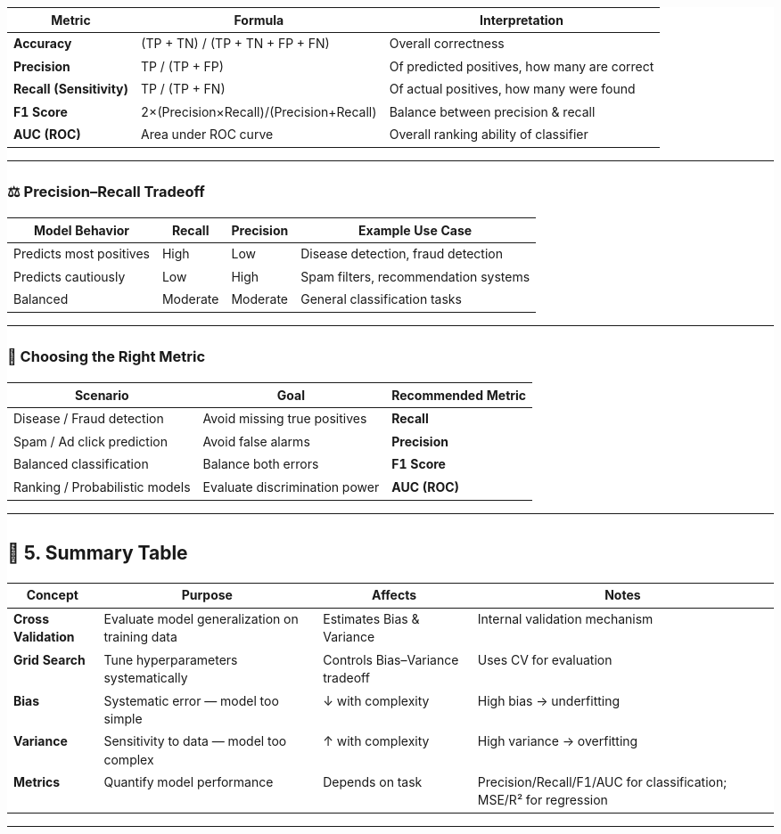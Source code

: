 | Metric | Formula | Interpretation |
|---------|----------|----------------|
| **Accuracy** | (TP + TN) / (TP + TN + FP + FN) | Overall correctness |
| **Precision** | TP / (TP + FP) | Of predicted positives, how many are correct |
| **Recall (Sensitivity)** | TP / (TP + FN) | Of actual positives, how many were found |
| **F1 Score** | 2×(Precision×Recall)/(Precision+Recall) | Balance between precision & recall |
| **AUC (ROC)** | Area under ROC curve | Overall ranking ability of classifier |

---

### ⚖️ Precision–Recall Tradeoff

| Model Behavior | Recall | Precision | Example Use Case |
|----------------|--------|------------|------------------|
| Predicts most positives | High | Low | Disease detection, fraud detection |
| Predicts cautiously | Low | High | Spam filters, recommendation systems |
| Balanced | Moderate | Moderate | General classification tasks |

---

### 🧩 Choosing the Right Metric

| Scenario | Goal | Recommended Metric |
|-----------|------|--------------------|
| Disease / Fraud detection | Avoid missing true positives | **Recall** |
| Spam / Ad click prediction | Avoid false alarms | **Precision** |
| Balanced classification | Balance both errors | **F1 Score** |
| Ranking / Probabilistic models | Evaluate discrimination power | **AUC (ROC)** |

---

## 🧭 5. Summary Table

| Concept | Purpose | Affects | Notes |
|----------|----------|----------|-------|
| **Cross Validation** | Evaluate model generalization on training data | Estimates Bias & Variance | Internal validation mechanism |
| **Grid Search** | Tune hyperparameters systematically | Controls Bias–Variance tradeoff | Uses CV for evaluation |
| **Bias** | Systematic error — model too simple | ↓ with complexity | High bias → underfitting |
| **Variance** | Sensitivity to data — model too complex | ↑ with complexity | High variance → overfitting |
| **Metrics** | Quantify model performance | Depends on task | Precision/Recall/F1/AUC for classification; MSE/R² for regression |

---